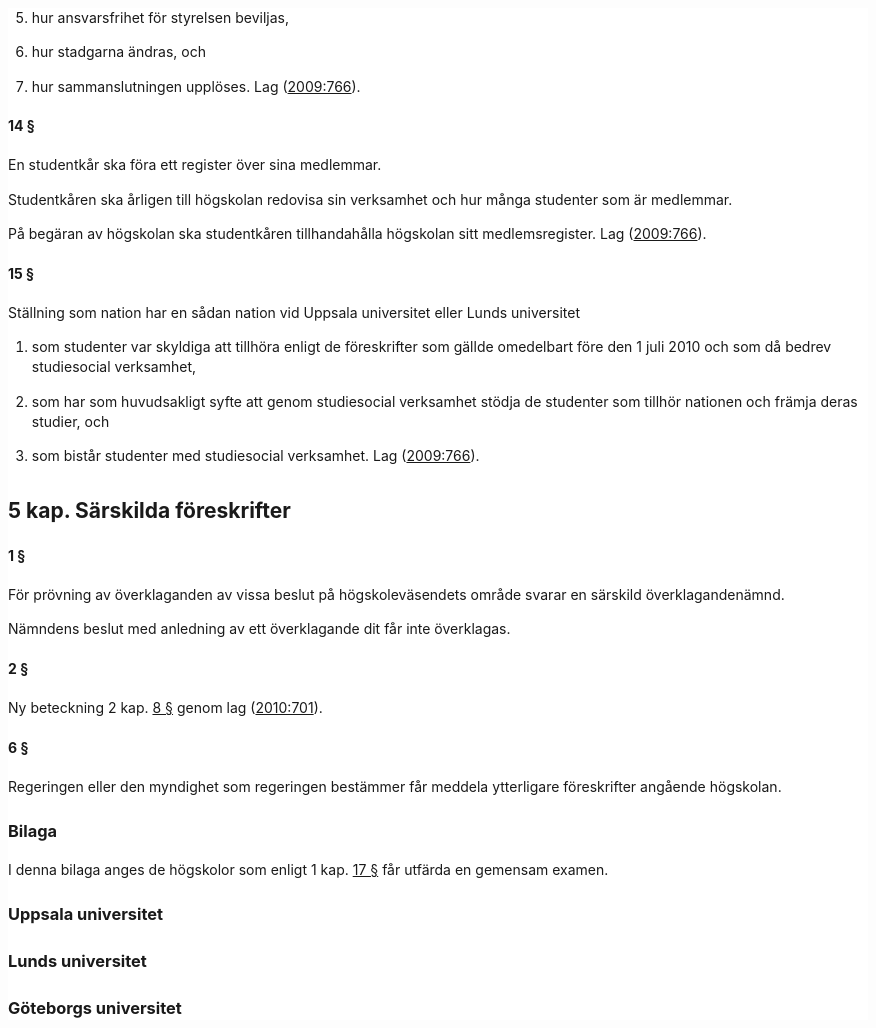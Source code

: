 5. hur ansvarsfrihet för styrelsen beviljas,

6. hur stadgarna ändras, och

7. hur sammanslutningen upplöses. Lag ([2009:766](https://selex.se/eli/sfs/2009/766)).

#### 14 §

En studentkår ska föra ett register över sina medlemmar.

Studentkåren ska årligen till högskolan redovisa sin verksamhet och hur många studenter som är medlemmar.

På begäran av högskolan ska studentkåren tillhandahålla högskolan sitt medlemsregister. Lag ([2009:766](https://selex.se/eli/sfs/2009/766)).

#### 15 §

Ställning som nation har en sådan nation vid Uppsala universitet eller Lunds universitet

1. som studenter var skyldiga att tillhöra enligt de föreskrifter som gällde omedelbart före den 1 juli 2010 och som då bedrev studiesocial verksamhet,

2. som har som huvudsakligt syfte att genom studiesocial verksamhet stödja de studenter som tillhör nationen och främja deras studier, och

3. som bistår studenter med studiesocial verksamhet. Lag ([2009:766](https://selex.se/eli/sfs/2009/766)).

## 5 kap. Särskilda föreskrifter

#### 1 §

För prövning av överklaganden av vissa beslut på högskoleväsendets område svarar en särskild överklagandenämnd.

Nämndens beslut med anledning av ett överklagande dit får inte överklagas.

#### 2 §

Ny beteckning 2 kap. [8 §](#kap2.8) genom lag ([2010:701](https://selex.se/eli/sfs/2010/701)).

#### 6 §

Regeringen eller den myndighet som regeringen bestämmer får meddela ytterligare föreskrifter angående högskolan.

### Bilaga

I denna bilaga anges de högskolor som enligt 1 kap. [17 §](#kap1.17) får utfärda en gemensam examen.

### Uppsala universitet

### Lunds universitet

### Göteborgs universitet
